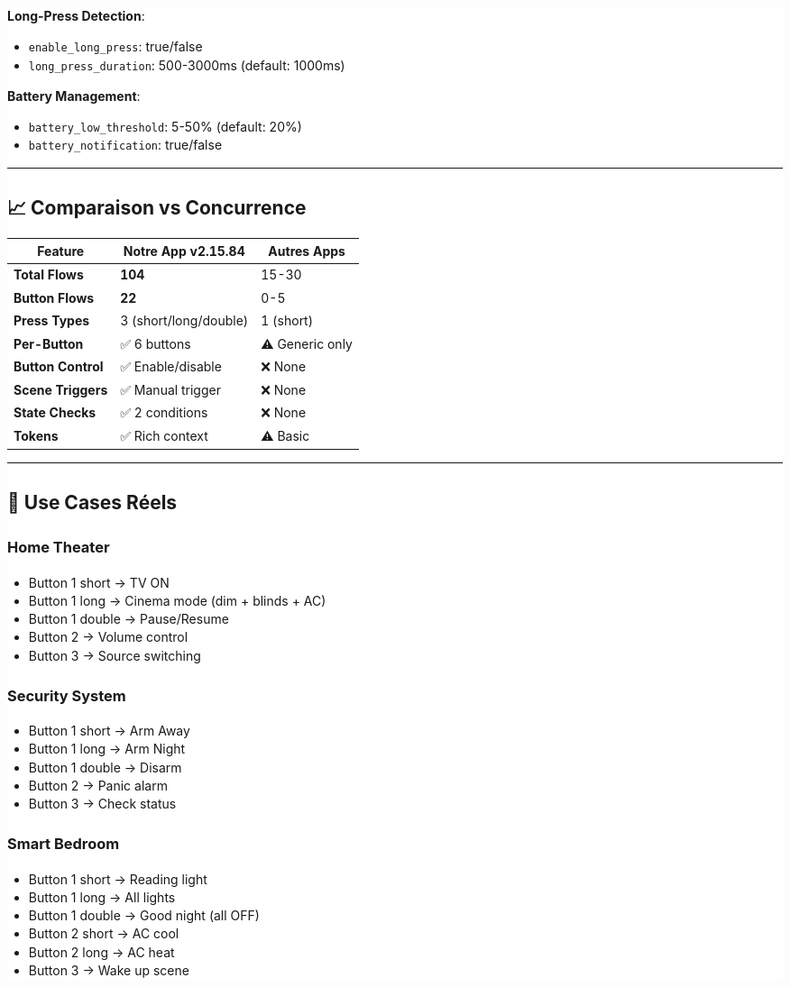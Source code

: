 **Long-Press Detection**:
- `enable_long_press`: true/false
- `long_press_duration`: 500-3000ms (default: 1000ms)

**Battery Management**:
- `battery_low_threshold`: 5-50% (default: 20%)
- `battery_notification`: true/false

---

## 📈 Comparaison vs Concurrence

| Feature | Notre App v2.15.84 | Autres Apps |
|---------|-------------------|-------------|
| **Total Flows** | **104** | 15-30 |
| **Button Flows** | **22** | 0-5 |
| **Press Types** | 3 (short/long/double) | 1 (short) |
| **Per-Button** | ✅ 6 buttons | ⚠️ Generic only |
| **Button Control** | ✅ Enable/disable | ❌ None |
| **Scene Triggers** | ✅ Manual trigger | ❌ None |
| **State Checks** | ✅ 2 conditions | ❌ None |
| **Tokens** | ✅ Rich context | ⚠️ Basic |

---

## 🎯 Use Cases Réels

### Home Theater
- Button 1 short → TV ON
- Button 1 long → Cinema mode (dim + blinds + AC)
- Button 1 double → Pause/Resume
- Button 2 → Volume control
- Button 3 → Source switching

### Security System
- Button 1 short → Arm Away
- Button 1 long → Arm Night
- Button 1 double → Disarm
- Button 2 → Panic alarm
- Button 3 → Check status

### Smart Bedroom
- Button 1 short → Reading light
- Button 1 long → All lights
- Button 1 double → Good night (all OFF)
- Button 2 short → AC cool
- Button 2 long → AC heat
- Button 3 → Wake up scene
